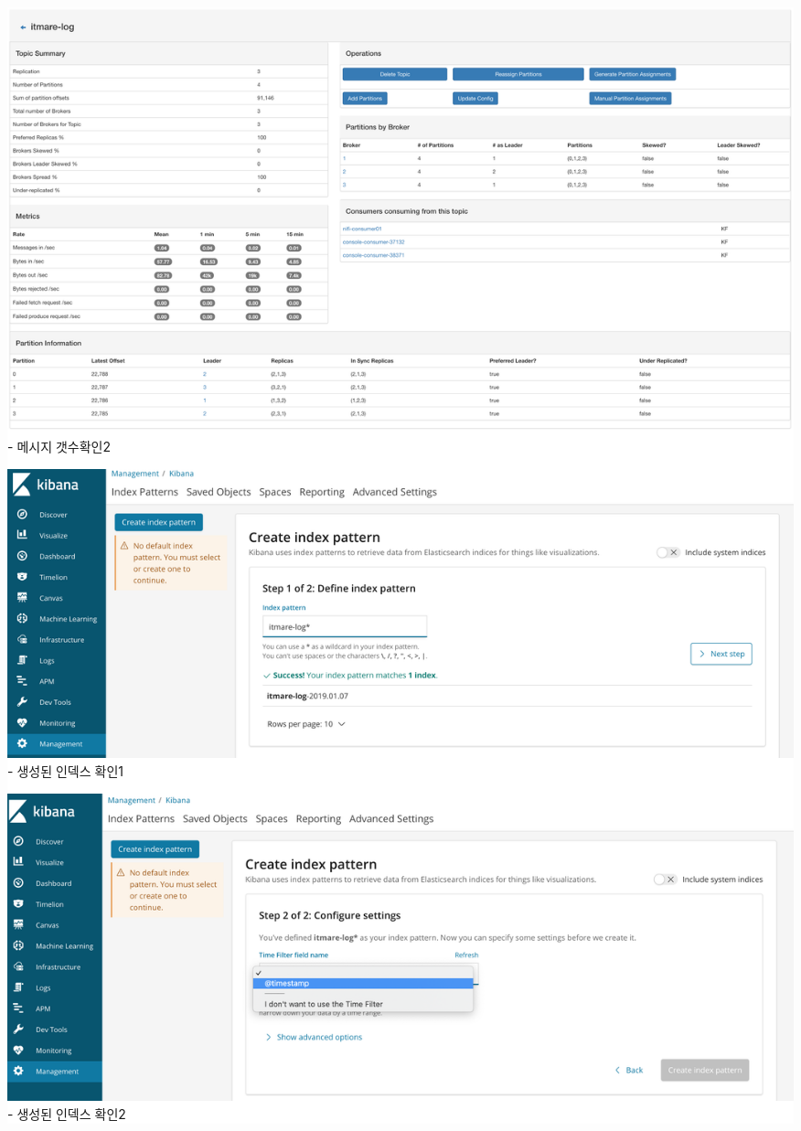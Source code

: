 <kbd><img src="./pictures/pipeline-log-12.png"></kbd> - 메시지 갯수확인2<br>

<kbd><img src="./pictures/pipeline-log-13.png"></kbd> - 생성된 인덱스 확인1<br>

<kbd><img src="./pictures/pipeline-log-14.png"></kbd> - 생성된 인덱스 확인2<br>
